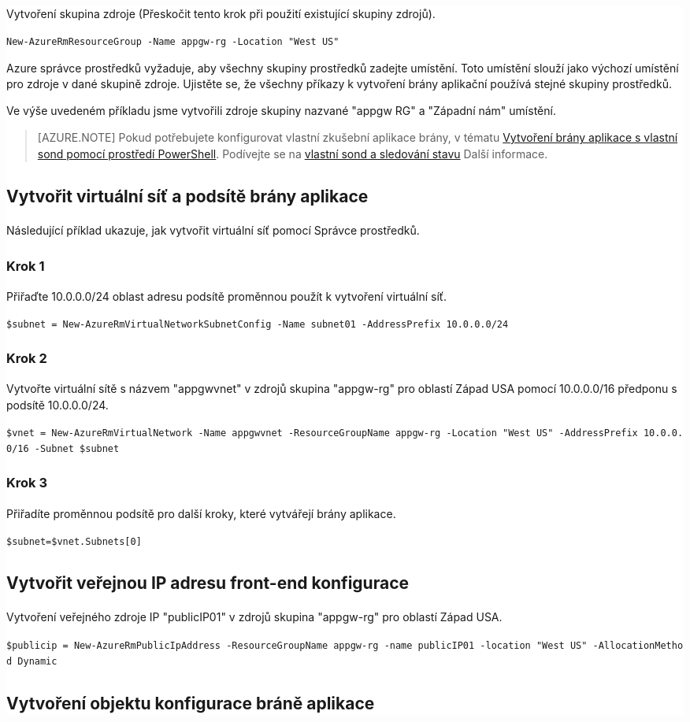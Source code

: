 Vytvoření skupina zdroje (Přeskočit tento krok při použití existující skupiny zdrojů).

    New-AzureRmResourceGroup -Name appgw-rg -Location "West US"

Azure správce prostředků vyžaduje, aby všechny skupiny prostředků zadejte umístění. Toto umístění slouží jako výchozí umístění pro zdroje v dané skupině zdroje. Ujistěte se, že všechny příkazy k vytvoření brány aplikační používá stejné skupiny prostředků.

Ve výše uvedeném příkladu jsme vytvořili zdroje skupiny nazvané "appgw RG" a "Západní nám" umístění.

>[AZURE.NOTE] Pokud potřebujete konfigurovat vlastní zkušební aplikace brány, v tématu [Vytvoření brány aplikace s vlastní sond pomocí prostředí PowerShell](application-gateway-create-probe-ps.md). Podívejte se na [vlastní sond a sledování stavu](application-gateway-probe-overview.md) Další informace.

## <a name="create-a-virtual-network-and-a-subnet-for-the-application-gateway"></a>Vytvořit virtuální síť a podsítě brány aplikace

Následující příklad ukazuje, jak vytvořit virtuální síť pomocí Správce prostředků.

### <a name="step-1"></a>Krok 1

Přiřaďte 10.0.0.0/24 oblast adresu podsítě proměnnou použít k vytvoření virtuální síť.

    $subnet = New-AzureRmVirtualNetworkSubnetConfig -Name subnet01 -AddressPrefix 10.0.0.0/24

### <a name="step-2"></a>Krok 2

Vytvořte virtuální sítě s názvem "appgwvnet" v zdrojů skupina "appgw-rg" pro oblastí Západ USA pomocí 10.0.0.0/16 předponu s podsítě 10.0.0.0/24.

    $vnet = New-AzureRmVirtualNetwork -Name appgwvnet -ResourceGroupName appgw-rg -Location "West US" -AddressPrefix 10.0.0.0/16 -Subnet $subnet

### <a name="step-3"></a>Krok 3

Přiřadíte proměnnou podsítě pro další kroky, které vytvářejí brány aplikace.

    $subnet=$vnet.Subnets[0]

## <a name="create-a-public-ip-address-for-the-front-end-configuration"></a>Vytvořit veřejnou IP adresu front-end konfigurace

Vytvoření veřejného zdroje IP "publicIP01" v zdrojů skupina "appgw-rg" pro oblastí Západ USA.

    $publicip = New-AzureRmPublicIpAddress -ResourceGroupName appgw-rg -name publicIP01 -location "West US" -AllocationMethod Dynamic


## <a name="create-an-application-gateway-configuration-object"></a>Vytvoření objektu konfigurace bráně aplikace
